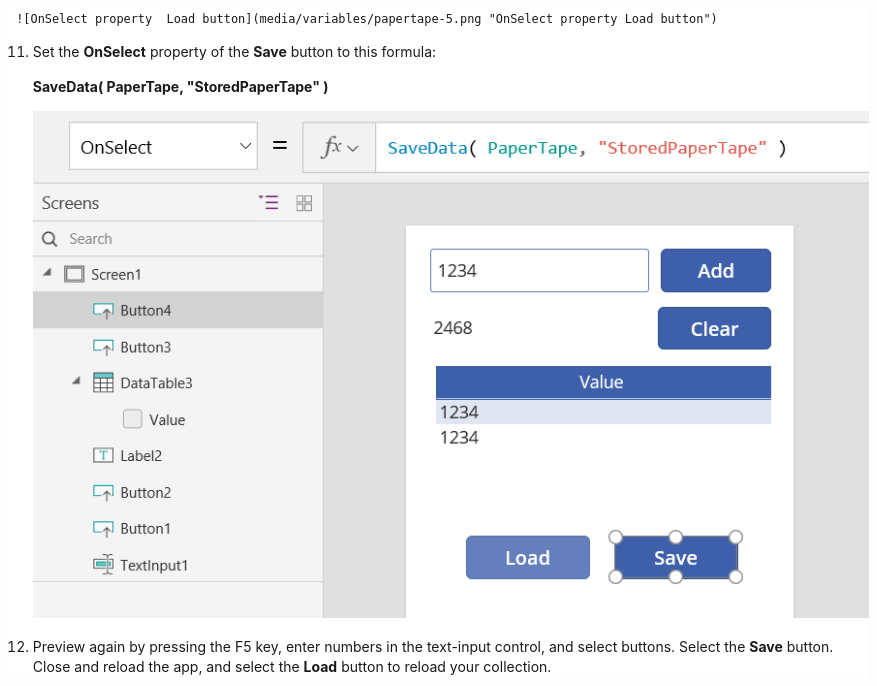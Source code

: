      ![OnSelect property  Load button](media/variables/papertape-5.png "OnSelect property Load button")

11. Set the **OnSelect** property of the **Save** button to this formula:

     **SaveData( PaperTape, "StoredPaperTape" )**

     ![OnSelect property Save button](media/variables/papertape-6.png "OnSelect property Save button")

12. Preview again by pressing the F5 key, enter numbers in the text-input control, and select buttons. Select the **Save** button. Close and reload the app, and select the **Load** button to reload your collection.




